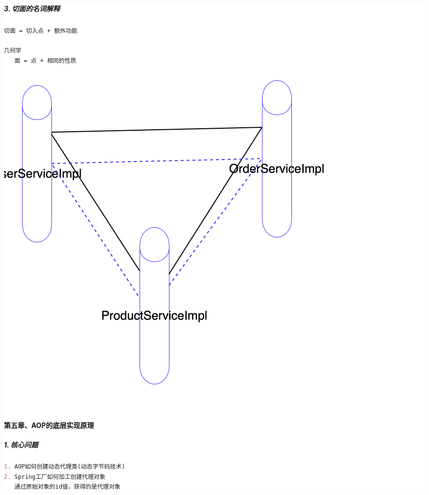 ##### 3. 切面的名词解释

~~~markdown
切面 = 切入点 + 额外功能 

几何学
   面 = 点 + 相同的性质
~~~

![image-20200427134740273](.\AOP编程.assets\image-20200427134740273.png)



#### 第五章、AOP的底层实现原理

##### 1. 核心问题

~~~markdown
1. AOP如何创建动态代理类(动态字节码技术)
2. Spring工厂如何加工创建代理对象   
   通过原始对象的id值，获得的是代理对象
~~~
